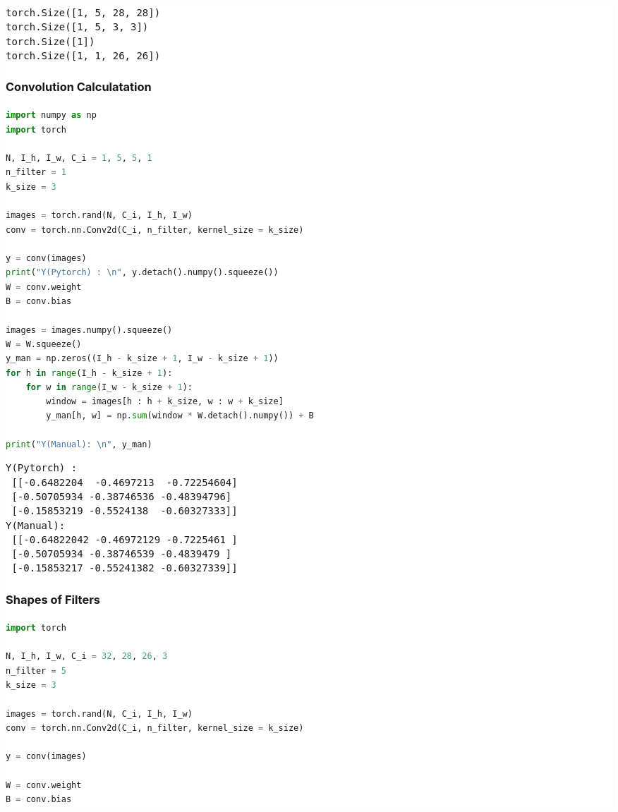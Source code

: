 <pre>
torch.Size([1, 5, 28, 28])
torch.Size([1, 5, 3, 3])
torch.Size([1])
torch.Size([1, 1, 26, 26])
</pre>
### Convolution Calculatation



```python
import numpy as np
import torch

N, I_h, I_w, C_i = 1, 5, 5, 1
n_filter = 1
k_size = 3

images = torch.rand(N, C_i, I_h, I_w)
conv = torch.nn.Conv2d(C_i, n_filter, kernel_size = k_size)

y = conv(images)
print("Y(Pytorch) : \n", y.detach().numpy().squeeze())
W = conv.weight
B = conv.bias

images = images.numpy().squeeze()
W = W.squeeze()
y_man = np.zeros((I_h - k_size + 1, I_w - k_size + 1))
for h in range(I_h - k_size + 1):
    for w in range(I_w - k_size + 1):
        window = images[h : h + k_size, w : w + k_size]
        y_man[h, w] = np.sum(window * W.detach().numpy()) + B

print("Y(Manual): \n", y_man)
```

<pre>
Y(Pytorch) : 
 [[-0.6482204  -0.4697213  -0.72254604]
 [-0.50705934 -0.38746536 -0.48394796]
 [-0.15853219 -0.5524138  -0.60327333]]
Y(Manual): 
 [[-0.64822042 -0.46972129 -0.7225461 ]
 [-0.50705934 -0.38746539 -0.4839479 ]
 [-0.15853217 -0.55241382 -0.60327339]]
</pre>
### Shapes of Filters



```python
import torch

N, I_h, I_w, C_i = 32, 28, 26, 3
n_filter = 5
k_size = 3

images = torch.rand(N, C_i, I_h, I_w)
conv = torch.nn.Conv2d(C_i, n_filter, kernel_size = k_size)

y = conv(images)

W = conv.weight
B = conv.bias

```